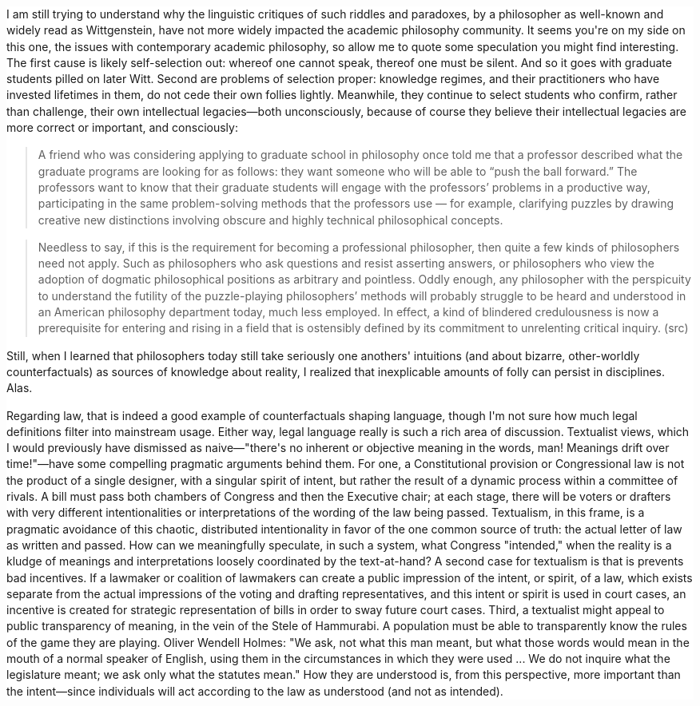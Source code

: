 I am still trying to understand why the linguistic critiques of such riddles and paradoxes, by a philosopher as well-known and widely read as Wittgenstein, have not more widely impacted the academic philosophy community. It seems you're on my side on this one, the issues with contemporary academic philosophy, so allow me to quote some speculation you might find interesting. The first cause is likely self-selection out: whereof one cannot speak, thereof one must be silent. And so it goes with graduate students pilled on later Witt. Second are problems of selection proper: knowledge regimes, and their practitioners who have invested lifetimes in them, do not cede their own follies lightly. Meanwhile, they continue to select students who confirm, rather than challenge, their own intellectual legacies—both unconsciously, because of course they believe their intellectual legacies are more correct or important, and consciously:

> A friend who was considering applying to graduate school in philosophy once told me that a professor described what the graduate programs are looking for as follows: they want someone who will be able to “push the ball forward.” The professors want to know that their graduate students will engage with the professors’ problems in a productive way, participating in the same problem-solving methods that the professors use — for example, clarifying puzzles by drawing creative new distinctions involving obscure and highly technical philosophical concepts.

> Needless to say, if this is the requirement for becoming a professional philosopher, then quite a few kinds of philosophers need not apply. Such as philosophers who ask questions and resist asserting answers, or philosophers who view the adoption of dogmatic philosophical positions as arbitrary and pointless. Oddly enough, any philosopher with the perspicuity to understand the futility of the puzzle-playing philosophers’ methods will probably struggle to be heard and understood in an American philosophy department today, much less employed. In effect, a kind of blindered credulousness is now a prerequisite for entering and rising in a field that is ostensibly defined by its commitment to unrelenting critical inquiry. (src)

Still, when I learned that philosophers today still take seriously one anothers' intuitions (and about bizarre, other-worldly counterfactuals) as sources of knowledge about reality, I realized that inexplicable amounts of folly can persist in disciplines. Alas.

Regarding law, that is indeed a good example of counterfactuals shaping language, though I'm not sure how much legal definitions filter into mainstream usage. Either way, legal language really is such a rich area of discussion. Textualist views, which I would previously have dismissed as naive—"there's no inherent or objective meaning in the words, man! Meanings drift over time!"—have some compelling pragmatic arguments behind them. For one, a Constitutional provision or Congressional law is not the product of a single designer, with a singular spirit of intent, but rather the result of a dynamic process within a committee of rivals. A bill must pass both chambers of Congress and then the Executive chair; at each stage, there will be voters or drafters with very different intentionalities or interpretations of the wording of the law being passed. Textualism, in this frame, is a pragmatic avoidance of this chaotic, distributed intentionality in favor of the one common source of truth: the actual letter of law as written and passed. How can we meaningfully speculate, in such a system, what Congress "intended," when the reality is a kludge of meanings and interpretations loosely coordinated by the text-at-hand? A second case for textualism is that is prevents bad incentives. If a lawmaker or coalition of lawmakers can create a public impression of the intent, or spirit, of a law, which exists separate from the actual impressions of the voting and drafting representatives, and this intent or spirit is used in court cases, an incentive is created for strategic representation of bills in order to sway future court cases. Third, a textualist might appeal to public transparency of meaning, in the vein of the Stele of Hammurabi. A population must be able to transparently know the rules of the game they are playing. Oliver Wendell Holmes: "We ask, not what this man meant, but what those words would mean in the mouth of a normal speaker of English, using them in the circumstances in which they were used ... We do not inquire what the legislature meant; we ask only what the statutes mean." How they are understood is, from this perspective, more important than the intent—since individuals will act according to the law as understood (and not as intended).
